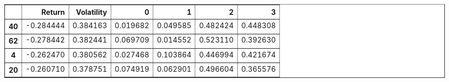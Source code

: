 


<div>
<style scoped>
    .dataframe tbody tr th:only-of-type {
        vertical-align: middle;
    }

    .dataframe tbody tr th {
        vertical-align: top;
    }

    .dataframe thead th {
        text-align: right;
    }
</style>
<table border="1" class="dataframe">
  <thead>
    <tr style="text-align: right;">
      <th></th>
      <th>Return</th>
      <th>Volatility</th>
      <th>0</th>
      <th>1</th>
      <th>2</th>
      <th>3</th>
    </tr>
  </thead>
  <tbody>
    <tr>
      <th>40</th>
      <td>-0.284444</td>
      <td>0.384163</td>
      <td>0.019682</td>
      <td>0.049585</td>
      <td>0.482424</td>
      <td>0.448308</td>
    </tr>
    <tr>
      <th>62</th>
      <td>-0.278442</td>
      <td>0.382441</td>
      <td>0.069709</td>
      <td>0.014552</td>
      <td>0.523110</td>
      <td>0.392630</td>
    </tr>
    <tr>
      <th>4</th>
      <td>-0.262470</td>
      <td>0.380562</td>
      <td>0.027468</td>
      <td>0.103864</td>
      <td>0.446994</td>
      <td>0.421674</td>
    </tr>
    <tr>
      <th>20</th>
      <td>-0.260710</td>
      <td>0.378751</td>
      <td>0.074919</td>
      <td>0.062901</td>
      <td>0.496604</td>
      <td>0.365576</td>
    </tr>